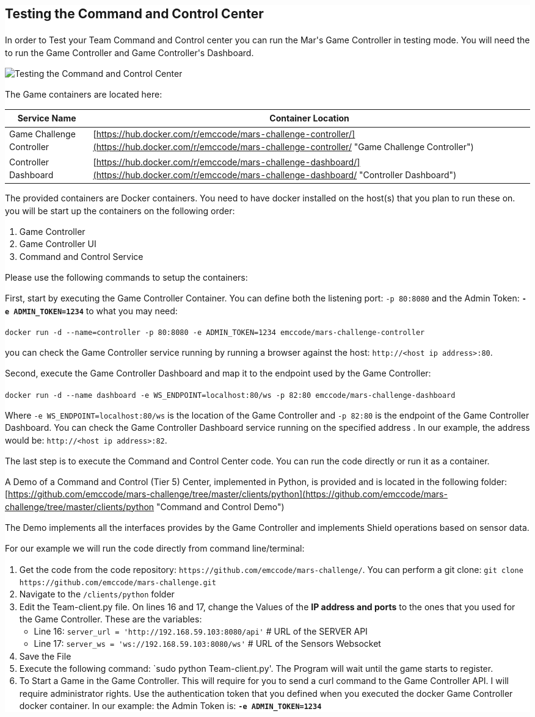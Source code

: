 
## Testing the Command and Control Center

In order to Test your Team Command and Control center you can run the Mar's Game Controller in testing mode. You will need the to run the Game Controller and Game Controller's Dashboard. 

![Testing the Command and Control Center](https://github.com/emccode/mars-challenge/blob/master/documentation/images/Mars-challenge-testing-control-center.JPG)


The Game containers are located here: 

|Service Name|Container Location|
|----|----|
|Game Challenge Controller|[https://hub.docker.com/r/emccode/mars-challenge-controller/](https://hub.docker.com/r/emccode/mars-challenge-controller/ "Game Challenge Controller")|
|Controller Dashboard|[https://hub.docker.com/r/emccode/mars-challenge-dashboard/](https://hub.docker.com/r/emccode/mars-challenge-dashboard/ "Controller Dashboard")|

The provided containers are Docker containers. You need to have docker installed on the host(s)  that you plan to run these on. you will be start up the containers on the following order: 

1. Game Controller
2. Game Controller UI
3. Command and Control Service

Please use the following commands to setup the containers: 
 
First, start by executing the Game Controller Container. You can define both the listening port: `-p 80:8080` and the Admin Token: **`-e ADMIN_TOKEN=1234`** to what you may need:

    docker run -d --name=controller -p 80:8080 -e ADMIN_TOKEN=1234 emccode/mars-challenge-controller

you can check the Game Controller service running by running a browser against the host: `http://<host ip address>:80`.

Second, execute the Game Controller Dashboard and map it to the endpoint used by the Game Controller: 

    docker run -d --name dashboard -e WS_ENDPOINT=localhost:80/ws -p 82:80 emccode/mars-challenge-dashboard

Where `-e WS_ENDPOINT=localhost:80/ws` is the location of the Game Controller and  `-p 82:80` is the endpoint of the Game Controller Dashboard. You can check the Game Controller Dashboard service running on the specified address . In our example, the address would be: `http://<host ip address>:82`.

The last step is to execute the Command and Control Center code. You can run the code directly or run it as a container. 

A Demo of a Command and Control (Tier 5) Center, implemented in Python, is provided and  is located in the following folder: [https://github.com/emccode/mars-challenge/tree/master/clients/python](https://github.com/emccode/mars-challenge/tree/master/clients/python "Command and Control Demo")

The Demo implements all the interfaces provides by the Game Controller and implements Shield operations based on sensor data. 

For our example we will run the code directly from command line/terminal: 

1. Get the code from the code repository: `https://github.com/emccode/mars-challenge/`. You can perform a git clone: `git clone https://github.com/emccode/mars-challenge.git`
2. Navigate to the `/clients/python` folder
3. Edit the Team-client.py file. On lines 16 and 17, change the Values of the **IP address and ports** to the ones that you used for the Game Controller. These are the variables:
	- Line 16: `server_url = 'http://192.168.59.103:8080/api'`   # URL of the SERVER API 
	- Line 17: `server_ws = 'ws://192.168.59.103:8080/ws'`       # URL of the Sensors Websocket 
4. Save the File
5. Execute the following command: `sudo python Team-client.py'. The Program will wait until the game starts to register. 
6. To Start a Game in the Game Controller. This will require for you to send a curl command to the Game Controller API. I will require administrator rights. Use the authentication token that you defined when you executed the docker Game Controller docker container. In our example: the Admin Token is: **`-e ADMIN_TOKEN=1234`**
		